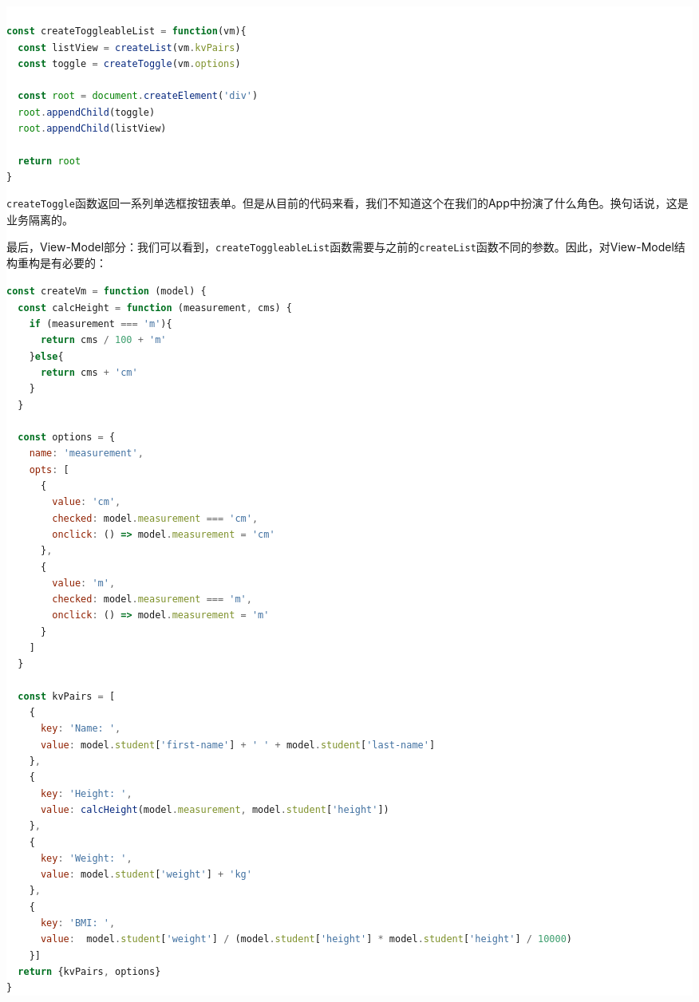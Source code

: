 ```javascript

const createToggleableList = function(vm){
  const listView = createList(vm.kvPairs)
  const toggle = createToggle(vm.options)

  const root = document.createElement('div')
  root.appendChild(toggle)
  root.appendChild(listView)

  return root
}
```

`createToggle`函数返回一系列单选框按钮表单。但是从目前的代码来看，我们不知道这个在我们的App中扮演了什么角色。换句话说，这是业务隔离的。

最后，View-Model部分：我们可以看到，`createToggleableList`函数需要与之前的`createList`函数不同的参数。因此，对View-Model结构重构是有必要的：

```javascript
const createVm = function (model) {
  const calcHeight = function (measurement, cms) {
    if (measurement === 'm'){
      return cms / 100 + 'm'
    }else{
      return cms + 'cm'
    }
  }

  const options = {
    name: 'measurement',
    opts: [
      {
        value: 'cm',
        checked: model.measurement === 'cm',
        onclick: () => model.measurement = 'cm'
      },
      {
        value: 'm',
        checked: model.measurement === 'm',
        onclick: () => model.measurement = 'm'
      }
    ]
  }

  const kvPairs = [
    {
      key: 'Name: ',
      value: model.student['first-name'] + ' ' + model.student['last-name']
    },
    {
      key: 'Height: ',
      value: calcHeight(model.measurement, model.student['height'])
    },
    {
      key: 'Weight: ',
      value: model.student['weight'] + 'kg'
    },
    {
      key: 'BMI: ',
      value:  model.student['weight'] / (model.student['height'] * model.student['height'] / 10000)
    }]
  return {kvPairs, options}
}
```
